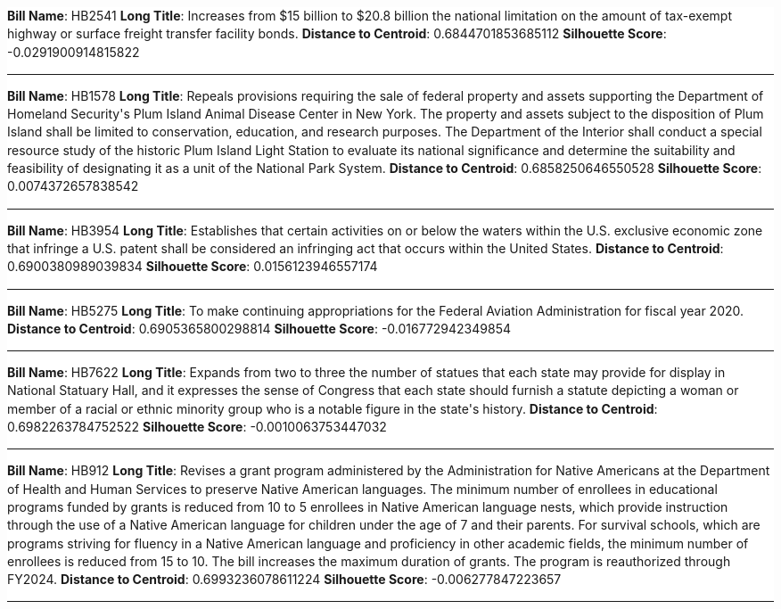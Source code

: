 
**Bill Name**: HB2541
**Long Title**: Increases from $15 billion to $20.8 billion the national limitation on the amount of tax-exempt highway or surface freight transfer facility bonds.
**Distance to Centroid**: 0.6844701853685112
**Silhouette Score**: -0.0291900914815822

---

**Bill Name**: HB1578
**Long Title**: Repeals provisions requiring the sale of federal property and assets supporting the Department of Homeland Security's Plum Island Animal Disease Center in New York. The property and assets subject to the disposition of Plum Island shall be limited to conservation, education, and research purposes. The Department of the Interior shall conduct a special resource study of the historic Plum Island Light Station to evaluate its national significance and determine the suitability and feasibility of designating it as a unit of the National Park System.
**Distance to Centroid**: 0.6858250646550528
**Silhouette Score**: 0.0074372657838542

---

**Bill Name**: HB3954
**Long Title**: Establishes that certain activities on or below the waters within the U.S. exclusive economic zone that infringe a U.S. patent shall be considered an infringing act that occurs within the United States.
**Distance to Centroid**: 0.6900380989039834
**Silhouette Score**: 0.0156123946557174

---

**Bill Name**: HB5275
**Long Title**: To make continuing appropriations for the Federal Aviation Administration for fiscal year 2020.
**Distance to Centroid**: 0.6905365800298814
**Silhouette Score**: -0.016772942349854

---

**Bill Name**: HB7622
**Long Title**: Expands from two to three the number of statues that each state may provide for display in National Statuary Hall, and it expresses the sense of Congress that each state should furnish a statute depicting a woman or member of a racial or ethnic minority group who is a notable figure in the state's history.
**Distance to Centroid**: 0.6982263784752522
**Silhouette Score**: -0.0010063753447032

---

**Bill Name**: HB912
**Long Title**: Revises a grant program administered by the Administration for Native Americans at the Department of Health and Human Services to preserve Native American languages. The minimum number of enrollees in educational programs funded by grants is reduced from 10 to 5 enrollees in Native American language nests, which provide instruction through the use of a Native American language for children under the age of 7 and their parents. For survival schools, which are programs striving for fluency in a Native American language and proficiency in other academic fields, the minimum number of enrollees is reduced from 15 to 10. The bill increases the maximum duration of grants. The program is reauthorized through FY2024.
**Distance to Centroid**: 0.6993236078611224
**Silhouette Score**: -0.006277847223657

---
